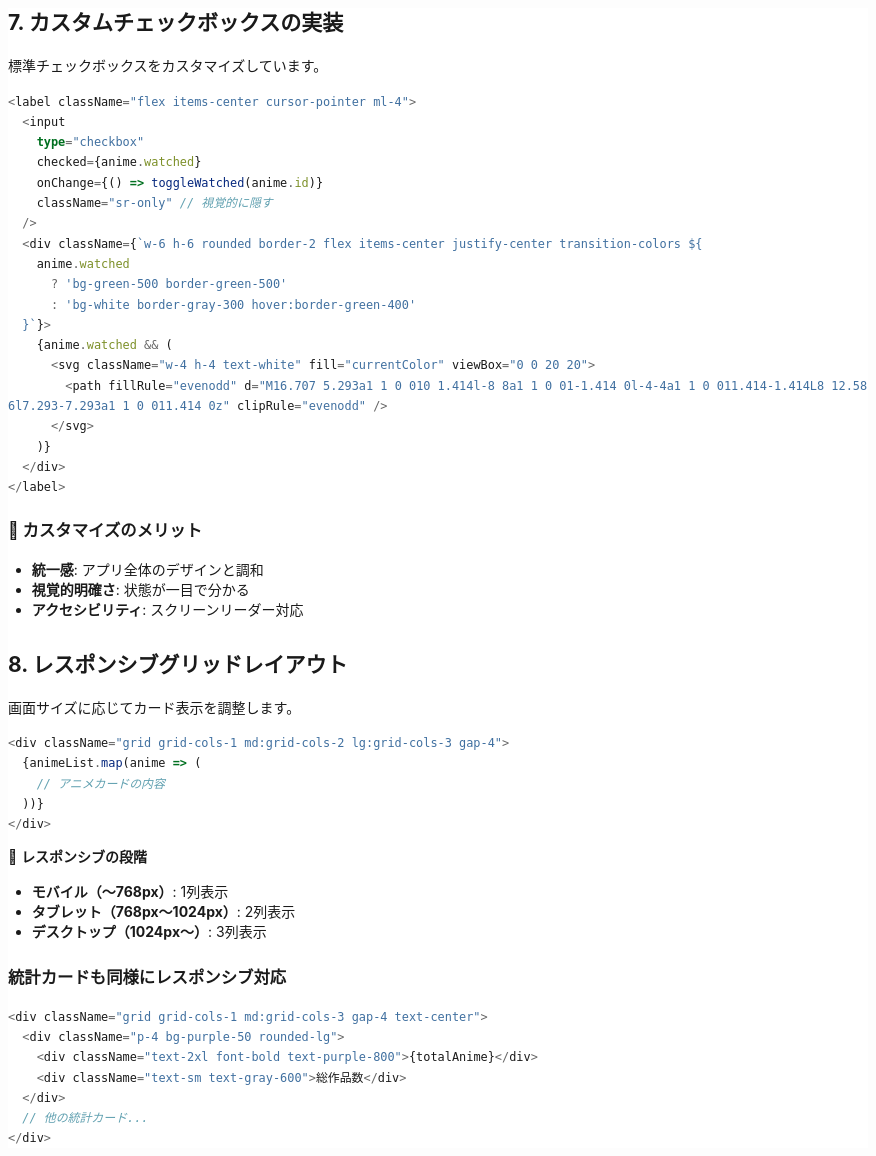 ## 7. カスタムチェックボックスの実装

標準チェックボックスをカスタマイズしています。

```typescript
<label className="flex items-center cursor-pointer ml-4">
  <input
    type="checkbox"
    checked={anime.watched}
    onChange={() => toggleWatched(anime.id)}
    className="sr-only" // 視覚的に隠す
  />
  <div className={`w-6 h-6 rounded border-2 flex items-center justify-center transition-colors ${
    anime.watched
      ? 'bg-green-500 border-green-500'
      : 'bg-white border-gray-300 hover:border-green-400'
  }`}>
    {anime.watched && (
      <svg className="w-4 h-4 text-white" fill="currentColor" viewBox="0 0 20 20">
        <path fillRule="evenodd" d="M16.707 5.293a1 1 0 010 1.414l-8 8a1 1 0 01-1.414 0l-4-4a1 1 0 011.414-1.414L8 12.586l7.293-7.293a1 1 0 011.414 0z" clipRule="evenodd" />
      </svg>
    )}
  </div>
</label>
```

### 🎯 カスタマイズのメリット
- **統一感**: アプリ全体のデザインと調和
- **視覚的明確さ**: 状態が一目で分かる
- **アクセシビリティ**: スクリーンリーダー対応

## 8. レスポンシブグリッドレイアウト

画面サイズに応じてカード表示を調整します。

```typescript
<div className="grid grid-cols-1 md:grid-cols-2 lg:grid-cols-3 gap-4">
  {animeList.map(anime => (
    // アニメカードの内容
  ))}
</div>
```

📱 **レスポンシブの段階**
- **モバイル（〜768px）**: 1列表示
- **タブレット（768px〜1024px）**: 2列表示  
- **デスクトップ（1024px〜）**: 3列表示

### 統計カードも同様にレスポンシブ対応

```typescript
<div className="grid grid-cols-1 md:grid-cols-3 gap-4 text-center">
  <div className="p-4 bg-purple-50 rounded-lg">
    <div className="text-2xl font-bold text-purple-800">{totalAnime}</div>
    <div className="text-sm text-gray-600">総作品数</div>
  </div>
  // 他の統計カード...
</div>
```
